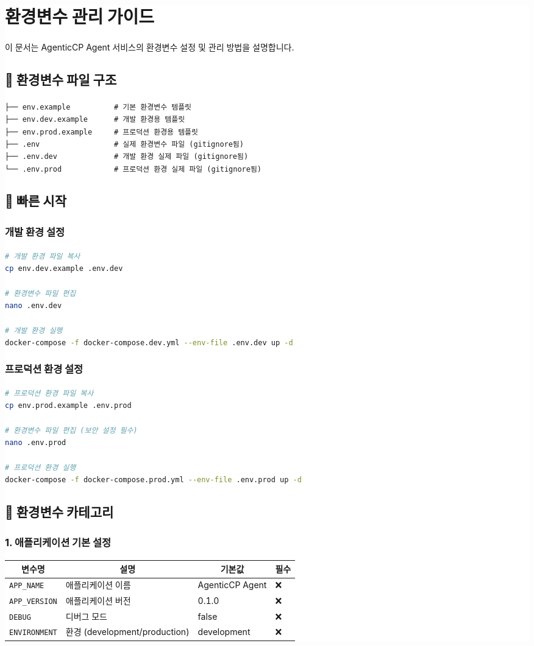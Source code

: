 # 환경변수 관리 가이드

이 문서는 AgenticCP Agent 서비스의 환경변수 설정 및 관리 방법을 설명합니다.

## 📁 환경변수 파일 구조

```
├── env.example          # 기본 환경변수 템플릿
├── env.dev.example      # 개발 환경용 템플릿
├── env.prod.example     # 프로덕션 환경용 템플릿
├── .env                 # 실제 환경변수 파일 (gitignore됨)
├── .env.dev             # 개발 환경 실제 파일 (gitignore됨)
└── .env.prod            # 프로덕션 환경 실제 파일 (gitignore됨)
```

## 🚀 빠른 시작

### 개발 환경 설정

```bash
# 개발 환경 파일 복사
cp env.dev.example .env.dev

# 환경변수 파일 편집
nano .env.dev

# 개발 환경 실행
docker-compose -f docker-compose.dev.yml --env-file .env.dev up -d
```

### 프로덕션 환경 설정

```bash
# 프로덕션 환경 파일 복사
cp env.prod.example .env.prod

# 환경변수 파일 편집 (보안 설정 필수)
nano .env.prod

# 프로덕션 환경 실행
docker-compose -f docker-compose.prod.yml --env-file .env.prod up -d
```

## 🔧 환경변수 카테고리

### 1. 애플리케이션 기본 설정

| 변수명 | 설명 | 기본값 | 필수 |
|--------|------|--------|------|
| `APP_NAME` | 애플리케이션 이름 | AgenticCP Agent | ❌ |
| `APP_VERSION` | 애플리케이션 버전 | 0.1.0 | ❌ |
| `DEBUG` | 디버그 모드 | false | ❌ |
| `ENVIRONMENT` | 환경 (development/production) | development | ❌ |
